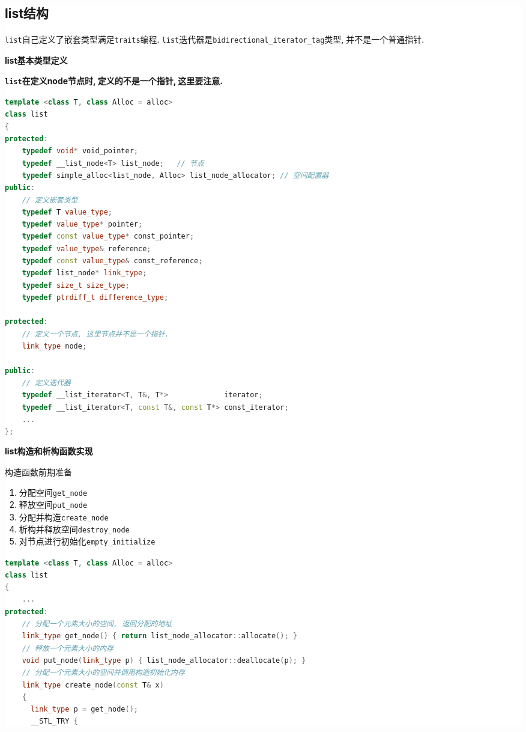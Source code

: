 

## list结构

`list`自己定义了嵌套类型满足`traits`编程. `list`迭代器是`bidirectional_iterator_tag`类型, 并不是一个普通指针. 

**list基本类型定义**

**`list`在定义node节点时, 定义的不是一个指针, 这里要注意.**

```c++
template <class T, class Alloc = alloc>
class list 
{
protected:
    typedef void* void_pointer;
    typedef __list_node<T> list_node;	// 节点
    typedef simple_alloc<list_node, Alloc> list_node_allocator;	// 空间配置器
public:      
    // 定义嵌套类型
    typedef T value_type;
    typedef value_type* pointer;
    typedef const value_type* const_pointer;
    typedef value_type& reference;
    typedef const value_type& const_reference;
    typedef list_node* link_type;
    typedef size_t size_type;
    typedef ptrdiff_t difference_type;
    
protected:
    // 定义一个节点, 这里节点并不是一个指针.
    link_type node;
    
public:
    // 定义迭代器
    typedef __list_iterator<T, T&, T*>             iterator;
    typedef __list_iterator<T, const T&, const T*> const_iterator;
	...
};
```



**list构造和析构函数实现**

构造函数前期准备

1.  分配空间`get_node`
2.  释放空间`put_node`
3.  分配并构造`create_node`
4.  析构并释放空间`destroy_node`
5.  对节点进行初始化`empty_initialize`

```c++
template <class T, class Alloc = alloc>
class list 
{
    ...
protected:
	// 分配一个元素大小的空间, 返回分配的地址
    link_type get_node() { return list_node_allocator::allocate(); }
    // 释放一个元素大小的内存
    void put_node(link_type p) { list_node_allocator::deallocate(p); }
	// 分配一个元素大小的空间并调用构造初始化内存
    link_type create_node(const T& x) 
    {
      link_type p = get_node();
      __STL_TRY {
```